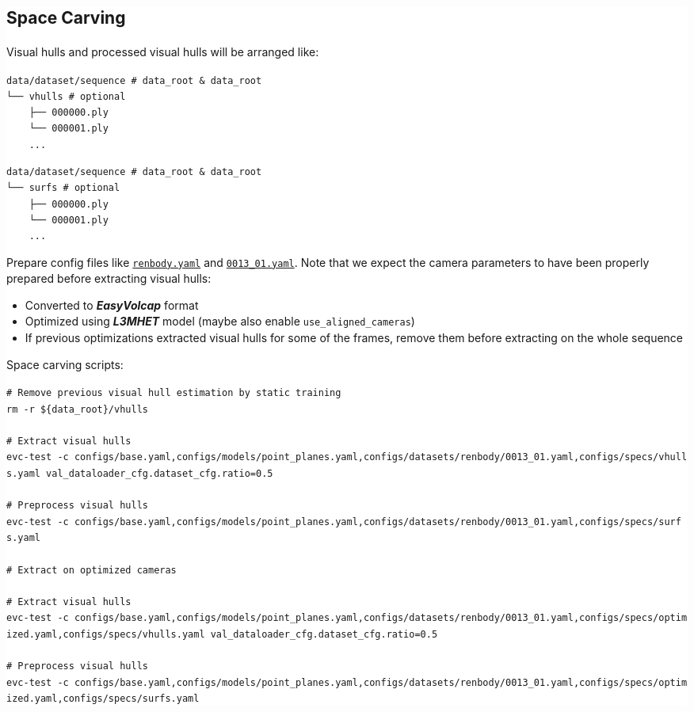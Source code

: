 ## Space Carving

Visual hulls and processed visual hulls will be arranged like:

```shell
data/dataset/sequence # data_root & data_root
└── vhulls # optional
    ├── 000000.ply
    └── 000001.ply
    ...
```

```shell
data/dataset/sequence # data_root & data_root
└── surfs # optional
    ├── 000000.ply
    └── 000001.ply
    ...
```

Prepare config files like [`renbody.yaml`](../../configs/datasets/renbody/renbody.yaml) and [`0013_01.yaml`](../../configs/datasets/renbody/0013_01.yaml).
Note that we expect the camera parameters to have been properly prepared before extracting visual hulls:
- Converted to ***EasyVolcap*** format
- Optimized using ***L3MHET*** model (maybe also enable `use_aligned_cameras`)
- If previous optimizations extracted visual hulls for some of the frames, remove them before extracting on the whole sequence

Space carving scripts:

```shell
# Remove previous visual hull estimation by static training
rm -r ${data_root}/vhulls

# Extract visual hulls
evc-test -c configs/base.yaml,configs/models/point_planes.yaml,configs/datasets/renbody/0013_01.yaml,configs/specs/vhulls.yaml val_dataloader_cfg.dataset_cfg.ratio=0.5

# Preprocess visual hulls
evc-test -c configs/base.yaml,configs/models/point_planes.yaml,configs/datasets/renbody/0013_01.yaml,configs/specs/surfs.yaml

# Extract on optimized cameras

# Extract visual hulls
evc-test -c configs/base.yaml,configs/models/point_planes.yaml,configs/datasets/renbody/0013_01.yaml,configs/specs/optimized.yaml,configs/specs/vhulls.yaml val_dataloader_cfg.dataset_cfg.ratio=0.5

# Preprocess visual hulls
evc-test -c configs/base.yaml,configs/models/point_planes.yaml,configs/datasets/renbody/0013_01.yaml,configs/specs/optimized.yaml,configs/specs/surfs.yaml
```